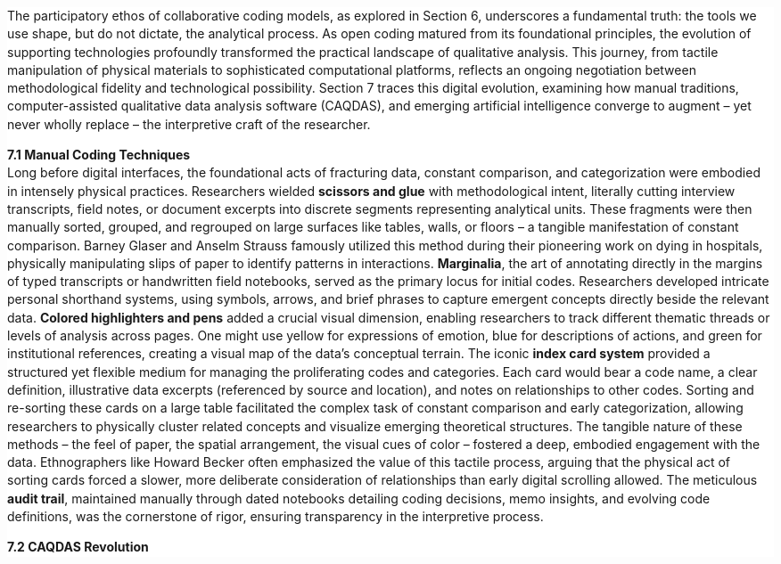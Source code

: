 The participatory ethos of collaborative coding models, as explored in Section 6, underscores a fundamental truth: the tools we use shape, but do not dictate, the analytical process. As open coding matured from its foundational principles, the evolution of supporting technologies profoundly transformed the practical landscape of qualitative analysis. This journey, from tactile manipulation of physical materials to sophisticated computational platforms, reflects an ongoing negotiation between methodological fidelity and technological possibility. Section 7 traces this digital evolution, examining how manual traditions, computer-assisted qualitative data analysis software (CAQDAS), and emerging artificial intelligence converge to augment – yet never wholly replace – the interpretive craft of the researcher.

**7.1 Manual Coding Techniques**  
Long before digital interfaces, the foundational acts of fracturing data, constant comparison, and categorization were embodied in intensely physical practices. Researchers wielded **scissors and glue** with methodological intent, literally cutting interview transcripts, field notes, or document excerpts into discrete segments representing analytical units. These fragments were then manually sorted, grouped, and regrouped on large surfaces like tables, walls, or floors – a tangible manifestation of constant comparison. Barney Glaser and Anselm Strauss famously utilized this method during their pioneering work on dying in hospitals, physically manipulating slips of paper to identify patterns in interactions. **Marginalia**, the art of annotating directly in the margins of typed transcripts or handwritten field notebooks, served as the primary locus for initial codes. Researchers developed intricate personal shorthand systems, using symbols, arrows, and brief phrases to capture emergent concepts directly beside the relevant data. **Colored highlighters and pens** added a crucial visual dimension, enabling researchers to track different thematic threads or levels of analysis across pages. One might use yellow for expressions of emotion, blue for descriptions of actions, and green for institutional references, creating a visual map of the data’s conceptual terrain. The iconic **index card system** provided a structured yet flexible medium for managing the proliferating codes and categories. Each card would bear a code name, a clear definition, illustrative data excerpts (referenced by source and location), and notes on relationships to other codes. Sorting and re-sorting these cards on a large table facilitated the complex task of constant comparison and early categorization, allowing researchers to physically cluster related concepts and visualize emerging theoretical structures. The tangible nature of these methods – the feel of paper, the spatial arrangement, the visual cues of color – fostered a deep, embodied engagement with the data. Ethnographers like Howard Becker often emphasized the value of this tactile process, arguing that the physical act of sorting cards forced a slower, more deliberate consideration of relationships than early digital scrolling allowed. The meticulous **audit trail**, maintained manually through dated notebooks detailing coding decisions, memo insights, and evolving code definitions, was the cornerstone of rigor, ensuring transparency in the interpretive process.

**7.2 CAQDAS Revolution**  